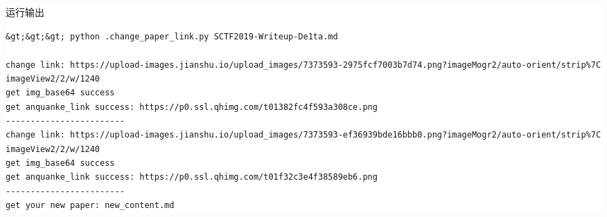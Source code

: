 运行输出

```
&gt;&gt;&gt; python .change_paper_link.py SCTF2019-Writeup-De1ta.md

change link: https://upload-images.jianshu.io/upload_images/7373593-2975fcf7003b7d74.png?imageMogr2/auto-orient/strip%7CimageView2/2/w/1240
get img_base64 success
get anquanke_link success: https://p0.ssl.qhimg.com/t01382fc4f593a308ce.png
------------------------
change link: https://upload-images.jianshu.io/upload_images/7373593-ef36939bde16bbb0.png?imageMogr2/auto-orient/strip%7CimageView2/2/w/1240
get img_base64 success
get anquanke_link success: https://p0.ssl.qhimg.com/t01f32c3e4f38589eb6.png
------------------------
get your new paper: new_content.md
```
